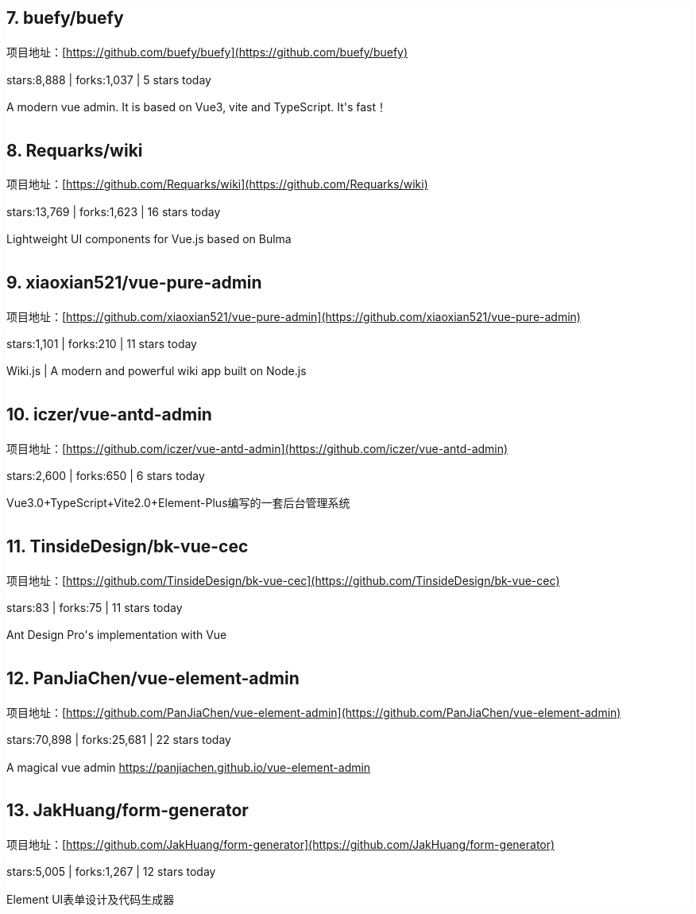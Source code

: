 ## 7. buefy/buefy 

项目地址：[https://github.com/buefy/buefy](https://github.com/buefy/buefy)

stars:8,888 | forks:1,037 | 5 stars today 

A modern vue admin. It is based on Vue3, vite and TypeScript. It's fast！

## 8. Requarks/wiki 

项目地址：[https://github.com/Requarks/wiki](https://github.com/Requarks/wiki)

stars:13,769 | forks:1,623 | 16 stars today 

Lightweight UI components for Vue.js based on Bulma

## 9. xiaoxian521/vue-pure-admin 

项目地址：[https://github.com/xiaoxian521/vue-pure-admin](https://github.com/xiaoxian521/vue-pure-admin)

stars:1,101 | forks:210 | 11 stars today 

Wiki.js | A modern and powerful wiki app built on Node.js

## 10. iczer/vue-antd-admin 

项目地址：[https://github.com/iczer/vue-antd-admin](https://github.com/iczer/vue-antd-admin)

stars:2,600 | forks:650 | 6 stars today 

   Vue3.0+TypeScript+Vite2.0+Element-Plus编写的一套后台管理系统

## 11. TinsideDesign/bk-vue-cec 

项目地址：[https://github.com/TinsideDesign/bk-vue-cec](https://github.com/TinsideDesign/bk-vue-cec)

stars:83 | forks:75 | 11 stars today 

 Ant Design Pro's implementation with Vue

## 12. PanJiaChen/vue-element-admin 

项目地址：[https://github.com/PanJiaChen/vue-element-admin](https://github.com/PanJiaChen/vue-element-admin)

stars:70,898 | forks:25,681 | 22 stars today 

 A magical vue admin https://panjiachen.github.io/vue-element-admin

## 13. JakHuang/form-generator 

项目地址：[https://github.com/JakHuang/form-generator](https://github.com/JakHuang/form-generator)

stars:5,005 | forks:1,267 | 12 stars today 

Element UI表单设计及代码生成器
